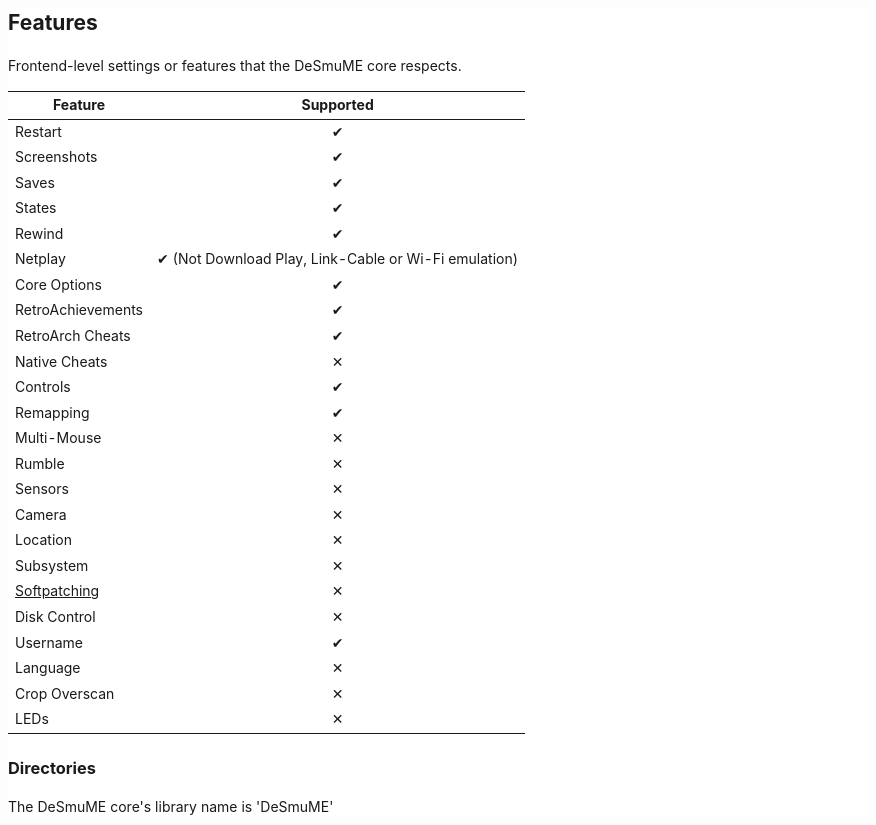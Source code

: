 ## Features

Frontend-level settings or features that the DeSmuME core respects.

| Feature           | Supported |
|-------------------|:---------:|
| Restart           | ✔         |
| Screenshots       | ✔         |
| Saves             | ✔         |
| States            | ✔         |
| Rewind            | ✔         |
| Netplay           | ✔ (Not Download Play, Link-Cable or Wi-Fi emulation)         |
| Core Options      | ✔         |
| RetroAchievements | ✔         |
| RetroArch Cheats  | ✔         |
| Native Cheats     | ✕         |
| Controls          | ✔         |
| Remapping         | ✔         |
| Multi-Mouse       | ✕         |
| Rumble            | ✕         |
| Sensors           | ✕         |
| Camera            | ✕         |
| Location          | ✕         |
| Subsystem         | ✕         |
| [Softpatching](../guides/softpatching.md) | ✕         |
| Disk Control      | ✕         |
| Username          | ✔         |
| Language          | ✕         |
| Crop Overscan     | ✕         |
| LEDs              | ✕         |

### Directories

The DeSmuME core's library name is 'DeSmuME'
